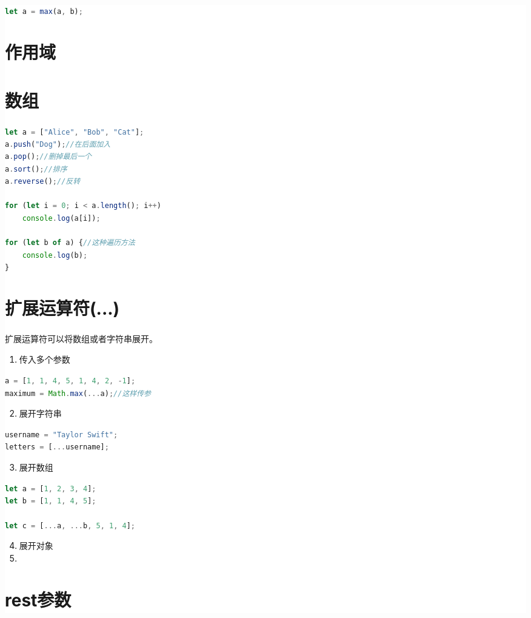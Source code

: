 ```javascript
let a = max(a, b);
```

# 作用域

# 数组

```javascript
let a = ["Alice", "Bob", "Cat"];
a.push("Dog");//在后面加入
a.pop();//删掉最后一个
a.sort();//排序
a.reverse();//反转

for (let i = 0; i < a.length(); i++)
    console.log(a[i]);

for (let b of a) {//这种遍历方法
    console.log(b);
}
```

# 扩展运算符(...)

扩展运算符可以将数组或者字符串展开。

1. 传入多个参数
```javascript
a = [1, 1, 4, 5, 1, 4, 2, -1];
maximum = Math.max(...a);//这样传参
```

2. 展开字符串
```javascript
username = "Taylor Swift";
letters = [...username];
```

3. 展开数组
```javascript
let a = [1, 2, 3, 4];
let b = [1, 1, 4, 5];

let c = [...a, ...b, 5, 1, 4];
```

4. 展开对象
5. 
# rest参数
